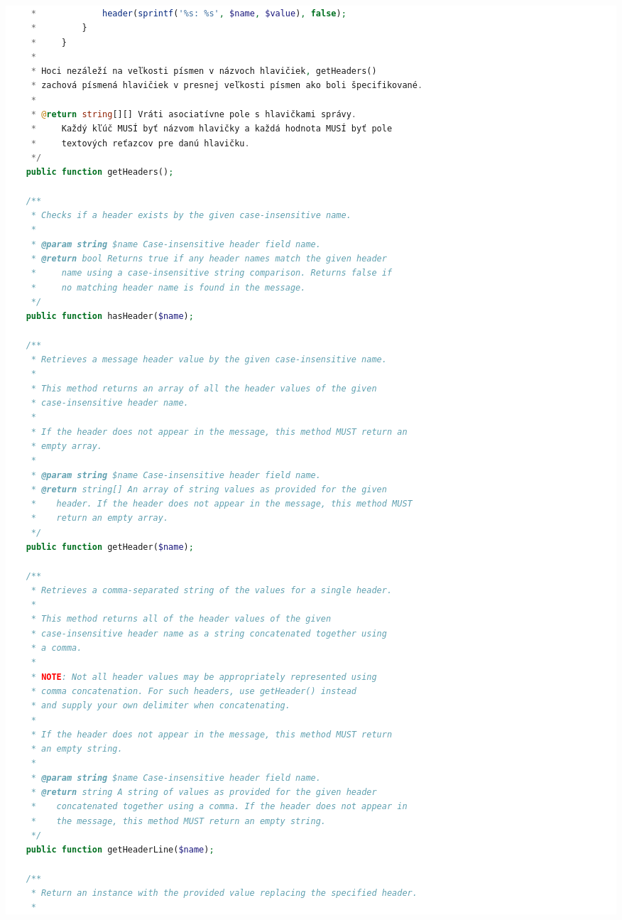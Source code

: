 ~~~php
     *             header(sprintf('%s: %s', $name, $value), false);
     *         }
     *     }
     *
     * Hoci nezáleží na veľkosti písmen v názvoch hlavičiek, getHeaders() 
     * zachová písmená hlavičiek v presnej veľkosti písmen ako boli špecifikované.
     *
     * @return string[][] Vráti asociatívne pole s hlavičkami správy.
     *     Každý kľúč MUSÍ byť názvom hlavičky a každá hodnota MUSÍ byť pole
     *     textových reťazcov pre danú hlavičku.
     */
    public function getHeaders();

    /**
     * Checks if a header exists by the given case-insensitive name.
     *
     * @param string $name Case-insensitive header field name.
     * @return bool Returns true if any header names match the given header
     *     name using a case-insensitive string comparison. Returns false if
     *     no matching header name is found in the message.
     */
    public function hasHeader($name);

    /**
     * Retrieves a message header value by the given case-insensitive name.
     *
     * This method returns an array of all the header values of the given
     * case-insensitive header name.
     *
     * If the header does not appear in the message, this method MUST return an
     * empty array.
     *
     * @param string $name Case-insensitive header field name.
     * @return string[] An array of string values as provided for the given
     *    header. If the header does not appear in the message, this method MUST
     *    return an empty array.
     */
    public function getHeader($name);

    /**
     * Retrieves a comma-separated string of the values for a single header.
     *
     * This method returns all of the header values of the given
     * case-insensitive header name as a string concatenated together using
     * a comma.
     *
     * NOTE: Not all header values may be appropriately represented using
     * comma concatenation. For such headers, use getHeader() instead
     * and supply your own delimiter when concatenating.
     *
     * If the header does not appear in the message, this method MUST return
     * an empty string.
     *
     * @param string $name Case-insensitive header field name.
     * @return string A string of values as provided for the given header
     *    concatenated together using a comma. If the header does not appear in
     *    the message, this method MUST return an empty string.
     */
    public function getHeaderLine($name);

    /**
     * Return an instance with the provided value replacing the specified header.
     *
~~~